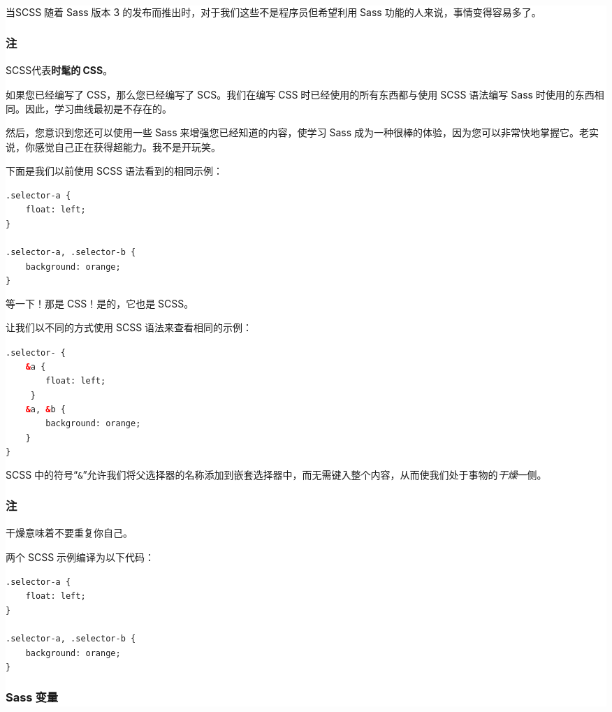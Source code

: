 当SCSS 随着 Sass 版本 3 的发布而推出时，对于我们这些不是程序员但希望利用 Sass 功能的人来说，事情变得容易多了。

### 注

SCSS代表**时髦的 CSS**。

如果您已经编写了 CSS，那么您已经编写了 SCS。我们在编写 CSS 时已经使用的所有东西都与使用 SCSS 语法编写 Sass 时使用的东西相同。因此，学习曲线最初是不存在的。

然后，您意识到您还可以使用一些 Sass 来增强您已经知道的内容，使学习 Sass 成为一种很棒的体验，因为您可以非常快地掌握它。老实说，你感觉自己正在获得超能力。我不是开玩笑。

下面是我们以前使用 SCSS 语法看到的相同示例：

```html
.selector-a {
    float: left;
}

.selector-a, .selector-b {
    background: orange;
}
```

等一下！那是 CSS！是的，它也是 SCSS。

让我们以不同的方式使用 SCSS 语法来查看相同的示例：

```html
.selector- {
    &a {
        float: left;
     }
    &a, &b {
        background: orange;
    }
}
```

SCSS 中的符号“`&`”允许我们将父选择器的名称添加到嵌套选择器中，而无需键入整个内容，从而使我们处于事物的*干燥*一侧。

### 注

干燥意味着不要重复你自己。

两个 SCSS 示例编译为以下代码：

```html
.selector-a {
    float: left;
}

.selector-a, .selector-b {
    background: orange;
}
```

### Sass 变量
